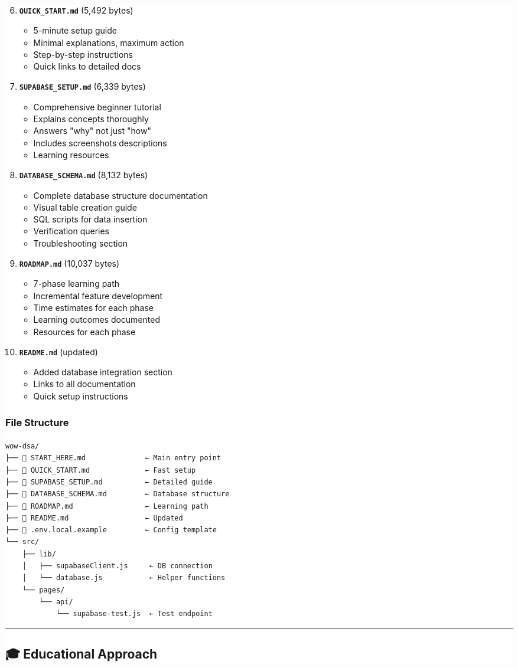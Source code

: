 6. **`QUICK_START.md`** (5,492 bytes)
   - 5-minute setup guide
   - Minimal explanations, maximum action
   - Step-by-step instructions
   - Quick links to detailed docs

7. **`SUPABASE_SETUP.md`** (6,339 bytes)
   - Comprehensive beginner tutorial
   - Explains concepts thoroughly
   - Answers "why" not just "how"
   - Includes screenshots descriptions
   - Learning resources

8. **`DATABASE_SCHEMA.md`** (8,132 bytes)
   - Complete database structure documentation
   - Visual table creation guide
   - SQL scripts for data insertion
   - Verification queries
   - Troubleshooting section

9. **`ROADMAP.md`** (10,037 bytes)
   - 7-phase learning path
   - Incremental feature development
   - Time estimates for each phase
   - Learning outcomes documented
   - Resources for each phase

10. **`README.md`** (updated)
    - Added database integration section
    - Links to all documentation
    - Quick setup instructions

### File Structure
```
wow-dsa/
├── 📄 START_HERE.md              ← Main entry point
├── 📄 QUICK_START.md             ← Fast setup
├── 📄 SUPABASE_SETUP.md          ← Detailed guide
├── 📄 DATABASE_SCHEMA.md         ← Database structure
├── 📄 ROADMAP.md                 ← Learning path
├── 📄 README.md                  ← Updated
├── 📄 .env.local.example         ← Config template
└── src/
    ├── lib/
    │   ├── supabaseClient.js     ← DB connection
    │   └── database.js           ← Helper functions
    └── pages/
        └── api/
            └── supabase-test.js  ← Test endpoint
```

---

## 🎓 Educational Approach
